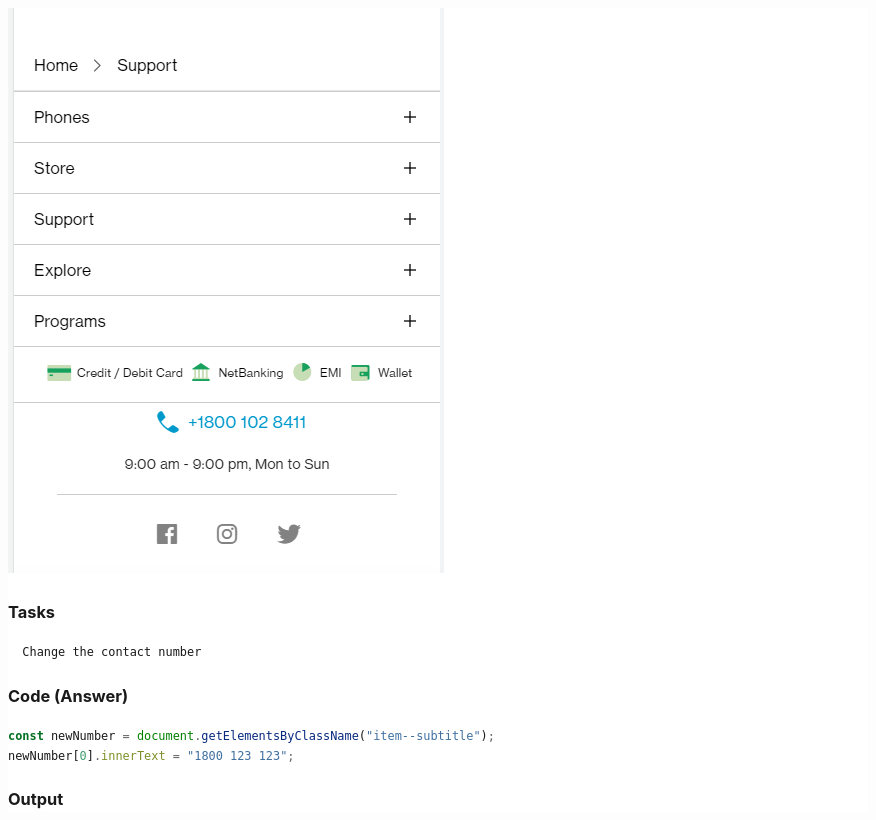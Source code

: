 ![Sample One](./Pic6.png)

### Tasks

      Change the contact number

### Code (Answer)

```javascript
const newNumber = document.getElementsByClassName("item--subtitle");
newNumber[0].innerText = "1800 123 123";
```

### Output
